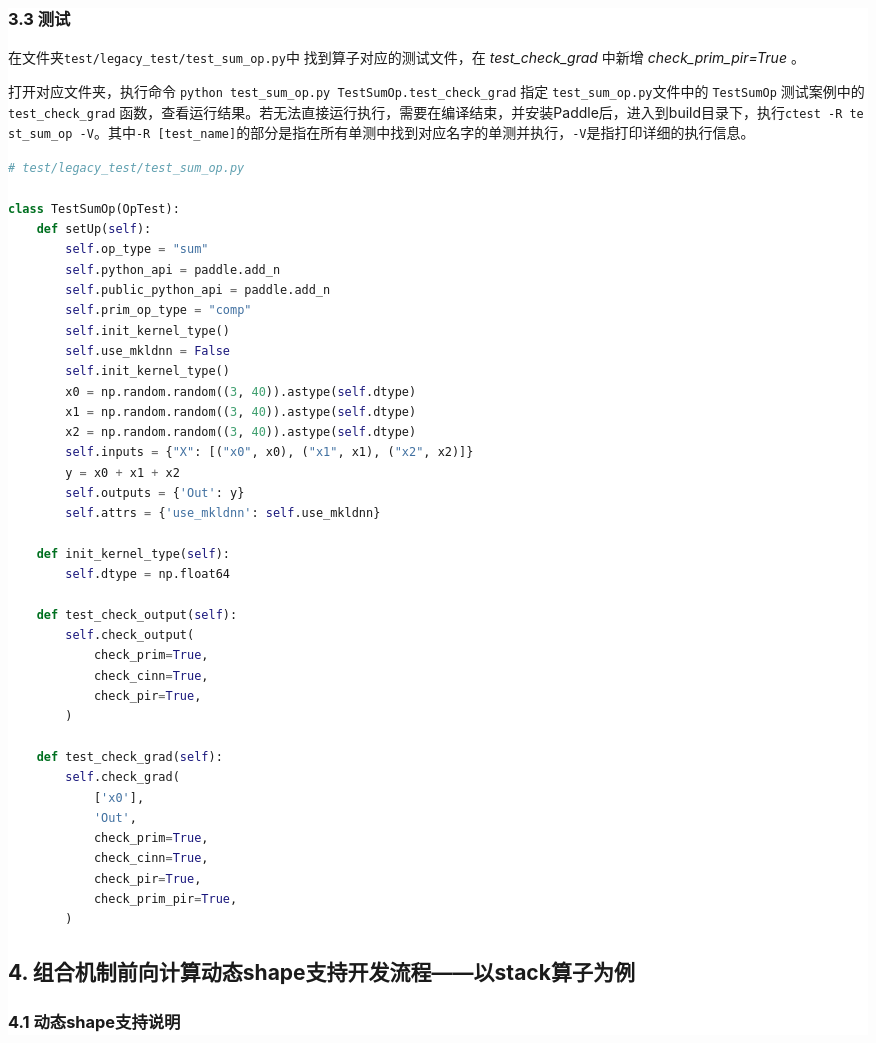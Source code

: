 ### 3.3 测试

在文件夹`test/legacy_test/test_sum_op.py`中 找到算子对应的测试文件，在 *test_check_grad* 中新增 *check_prim_pir=True* 。

打开对应文件夹，执行命令 `python test_sum_op.py TestSumOp.test_check_grad` 指定 `test_sum_op.py`文件中的 `TestSumOp` 测试案例中的 `test_check_grad` 函数，查看运行结果。若无法直接运行执行，需要在编译结束，并安装Paddle后，进入到build目录下，执行`ctest -R test_sum_op -V`。其中`-R [test_name]`的部分是指在所有单测中找到对应名字的单测并执行，`-V`是指打印详细的执行信息。

```Python
# test/legacy_test/test_sum_op.py

class TestSumOp(OpTest):
    def setUp(self):
        self.op_type = "sum"
        self.python_api = paddle.add_n
        self.public_python_api = paddle.add_n
        self.prim_op_type = "comp"
        self.init_kernel_type()
        self.use_mkldnn = False
        self.init_kernel_type()
        x0 = np.random.random((3, 40)).astype(self.dtype)
        x1 = np.random.random((3, 40)).astype(self.dtype)
        x2 = np.random.random((3, 40)).astype(self.dtype)
        self.inputs = {"X": [("x0", x0), ("x1", x1), ("x2", x2)]}
        y = x0 + x1 + x2
        self.outputs = {'Out': y}
        self.attrs = {'use_mkldnn': self.use_mkldnn}
        
    def init_kernel_type(self):
        self.dtype = np.float64
        
    def test_check_output(self):
        self.check_output(
            check_prim=True,
            check_cinn=True,
            check_pir=True,
        )
        
    def test_check_grad(self):
        self.check_grad(
            ['x0'],
            'Out',
            check_prim=True,
            check_cinn=True,
            check_pir=True,
            check_prim_pir=True,
        )
```

## 4. 组合机制前向计算动态shape支持开发流程——以stack算子为例

### 4.1 动态shape支持说明

